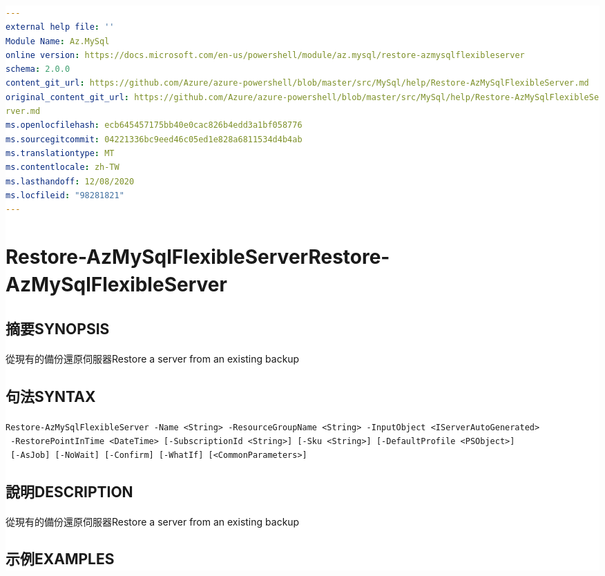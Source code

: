 ```yaml
---
external help file: ''
Module Name: Az.MySql
online version: https://docs.microsoft.com/en-us/powershell/module/az.mysql/restore-azmysqlflexibleserver
schema: 2.0.0
content_git_url: https://github.com/Azure/azure-powershell/blob/master/src/MySql/help/Restore-AzMySqlFlexibleServer.md
original_content_git_url: https://github.com/Azure/azure-powershell/blob/master/src/MySql/help/Restore-AzMySqlFlexibleServer.md
ms.openlocfilehash: ecb645457175bb40e0cac826b4edd3a1bf058776
ms.sourcegitcommit: 04221336bc9eed46c05ed1e828a6811534d4b4ab
ms.translationtype: MT
ms.contentlocale: zh-TW
ms.lasthandoff: 12/08/2020
ms.locfileid: "98281821"
---
```

# <span data-ttu-id="c5092-101">Restore-AzMySqlFlexibleServer</span><span class="sxs-lookup"><span data-stu-id="c5092-101">Restore-AzMySqlFlexibleServer</span></span>

## <span data-ttu-id="c5092-102">摘要</span><span class="sxs-lookup"><span data-stu-id="c5092-102">SYNOPSIS</span></span>
<span data-ttu-id="c5092-103">從現有的備份還原伺服器</span><span class="sxs-lookup"><span data-stu-id="c5092-103">Restore a server from an existing backup</span></span>

## <span data-ttu-id="c5092-104">句法</span><span class="sxs-lookup"><span data-stu-id="c5092-104">SYNTAX</span></span>

```
Restore-AzMySqlFlexibleServer -Name <String> -ResourceGroupName <String> -InputObject <IServerAutoGenerated>
 -RestorePointInTime <DateTime> [-SubscriptionId <String>] [-Sku <String>] [-DefaultProfile <PSObject>]
 [-AsJob] [-NoWait] [-Confirm] [-WhatIf] [<CommonParameters>]
```

## <span data-ttu-id="c5092-105">說明</span><span class="sxs-lookup"><span data-stu-id="c5092-105">DESCRIPTION</span></span>
<span data-ttu-id="c5092-106">從現有的備份還原伺服器</span><span class="sxs-lookup"><span data-stu-id="c5092-106">Restore a server from an existing backup</span></span>

## <span data-ttu-id="c5092-107">示例</span><span class="sxs-lookup"><span data-stu-id="c5092-107">EXAMPLES</span></span>
